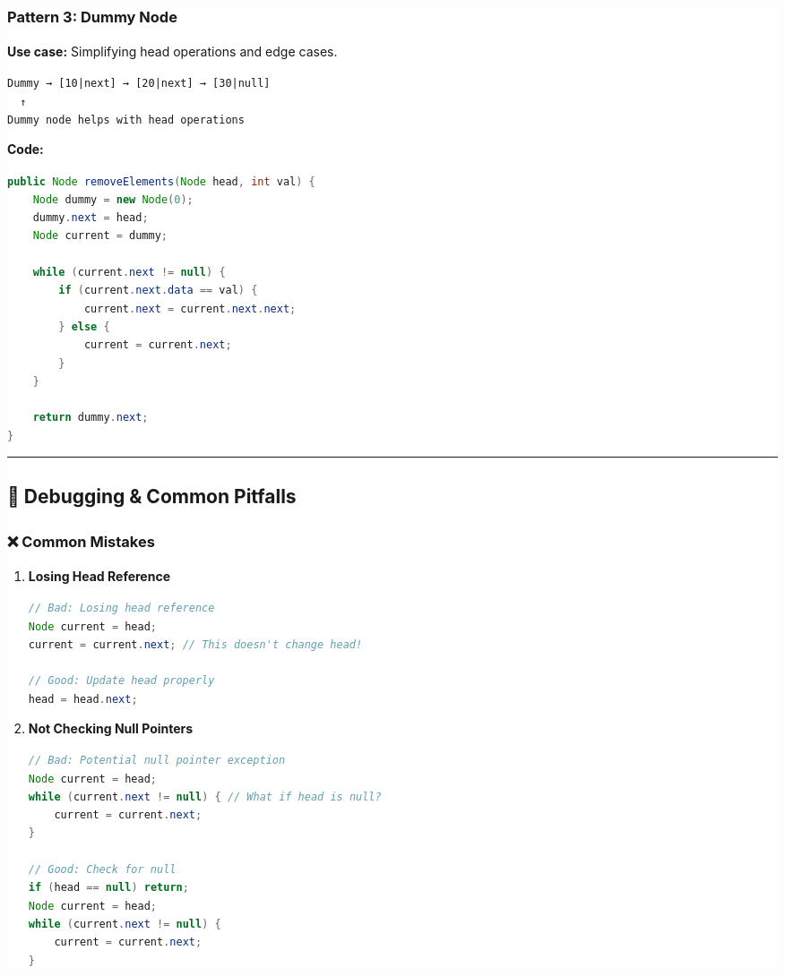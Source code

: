### Pattern 3: Dummy Node
**Use case:** Simplifying head operations and edge cases.

```
Dummy → [10|next] → [20|next] → [30|null]
  ↑
Dummy node helps with head operations
```

**Code:**
```java
public Node removeElements(Node head, int val) {
    Node dummy = new Node(0);
    dummy.next = head;
    Node current = dummy;
    
    while (current.next != null) {
        if (current.next.data == val) {
            current.next = current.next.next;
        } else {
            current = current.next;
        }
    }
    
    return dummy.next;
}
```

---

## 🐛 Debugging & Common Pitfalls

### ❌ Common Mistakes

1. **Losing Head Reference**
   ```java
   // Bad: Losing head reference
   Node current = head;
   current = current.next; // This doesn't change head!
   
   // Good: Update head properly
   head = head.next;
   ```

2. **Not Checking Null Pointers**
   ```java
   // Bad: Potential null pointer exception
   Node current = head;
   while (current.next != null) { // What if head is null?
       current = current.next;
   }
   
   // Good: Check for null
   if (head == null) return;
   Node current = head;
   while (current.next != null) {
       current = current.next;
   }
   ```
